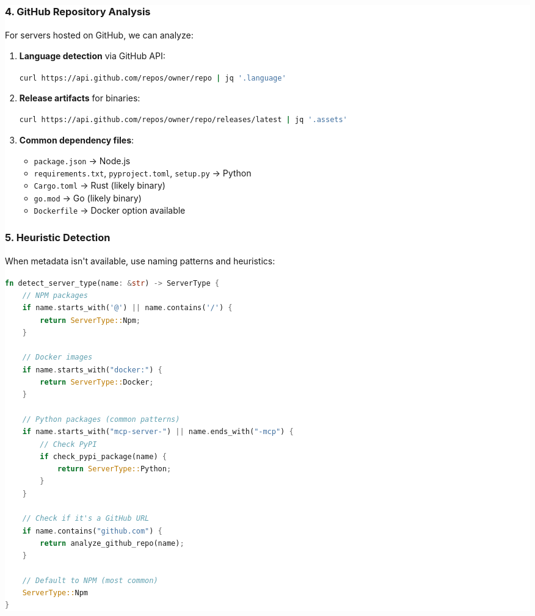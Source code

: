 ### 4. GitHub Repository Analysis

For servers hosted on GitHub, we can analyze:

1. **Language detection** via GitHub API:
   ```bash
   curl https://api.github.com/repos/owner/repo | jq '.language'
   ```

2. **Release artifacts** for binaries:
   ```bash
   curl https://api.github.com/repos/owner/repo/releases/latest | jq '.assets'
   ```

3. **Common dependency files**:
   - `package.json` → Node.js
   - `requirements.txt`, `pyproject.toml`, `setup.py` → Python
   - `Cargo.toml` → Rust (likely binary)
   - `go.mod` → Go (likely binary)
   - `Dockerfile` → Docker option available

### 5. Heuristic Detection

When metadata isn't available, use naming patterns and heuristics:

```rust
fn detect_server_type(name: &str) -> ServerType {
    // NPM packages
    if name.starts_with('@') || name.contains('/') {
        return ServerType::Npm;
    }
    
    // Docker images
    if name.starts_with("docker:") {
        return ServerType::Docker;
    }
    
    // Python packages (common patterns)
    if name.starts_with("mcp-server-") || name.ends_with("-mcp") {
        // Check PyPI
        if check_pypi_package(name) {
            return ServerType::Python;
        }
    }
    
    // Check if it's a GitHub URL
    if name.contains("github.com") {
        return analyze_github_repo(name);
    }
    
    // Default to NPM (most common)
    ServerType::Npm
}
```
